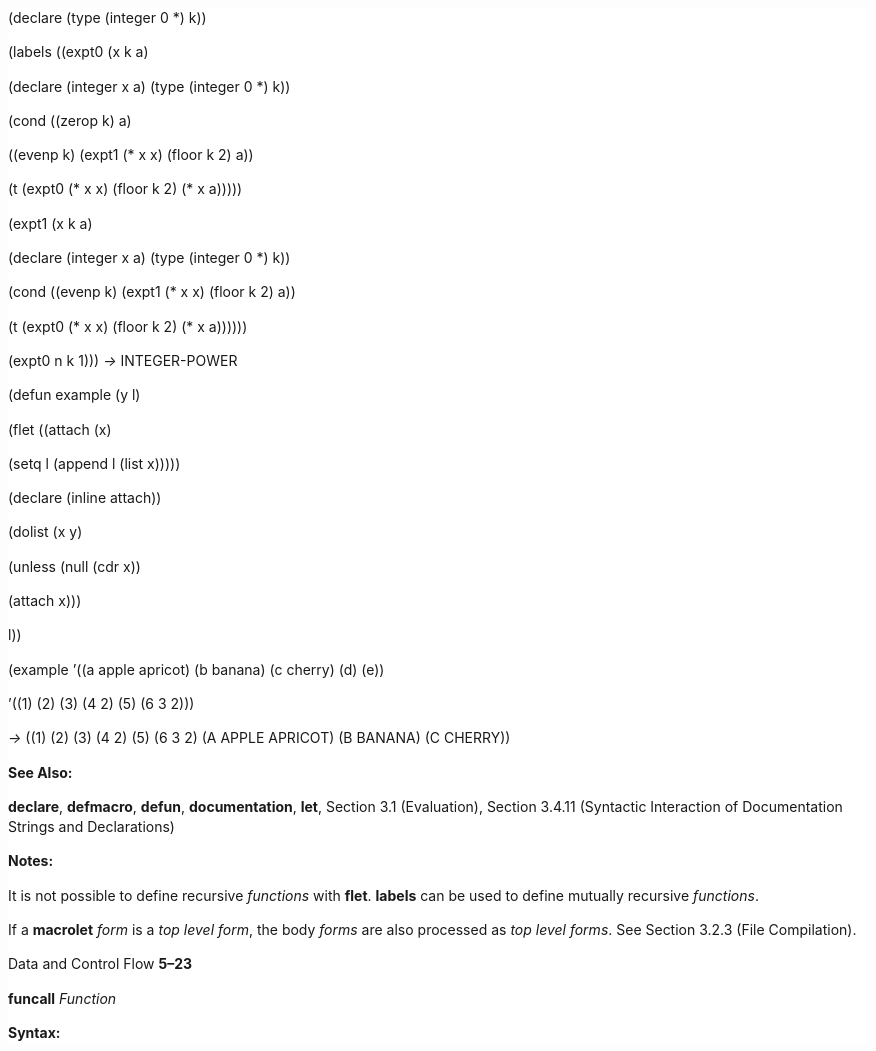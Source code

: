 (declare (type (integer 0 \*) k)) 

(labels ((expt0 (x k a) 

(declare (integer x a) (type (integer 0 \*) k)) 

(cond ((zerop k) a) 

((evenp k) (expt1 (\* x x) (floor k 2) a)) 

(t (expt0 (\* x x) (floor k 2) (\* x a))))) 

(expt1 (x k a) 

(declare (integer x a) (type (integer 0 \*) k)) 

(cond ((evenp k) (expt1 (\* x x) (floor k 2) a)) 

(t (expt0 (\* x x) (floor k 2) (\* x a)))))) 

(expt0 n k 1))) *→* INTEGER-POWER 

(defun example (y l) 

(flet ((attach (x) 

(setq l (append l (list x))))) 

(declare (inline attach)) 

(dolist (x y) 

(unless (null (cdr x)) 

(attach x))) 

l)) 

(example ’((a apple apricot) (b banana) (c cherry) (d) (e)) 

’((1) (2) (3) (4 2) (5) (6 3 2))) 

*→* ((1) (2) (3) (4 2) (5) (6 3 2) (A APPLE APRICOT) (B BANANA) (C CHERRY)) 

**See Also:** 

**declare**, **defmacro**, **defun**, **documentation**, **let**, Section 3.1 (Evaluation), Section 3.4.11 (Syntactic Interaction of Documentation Strings and Declarations) 

**Notes:** 

It is not possible to define recursive *functions* with **flet**. **labels** can be used to define mutually recursive *functions*. 

If a **macrolet** *form* is a *top level form*, the body *forms* are also processed as *top level forms*. See Section 3.2.3 (File Compilation). 

Data and Control Flow **5–23**





**funcall** *Function* 

**Syntax:** 
